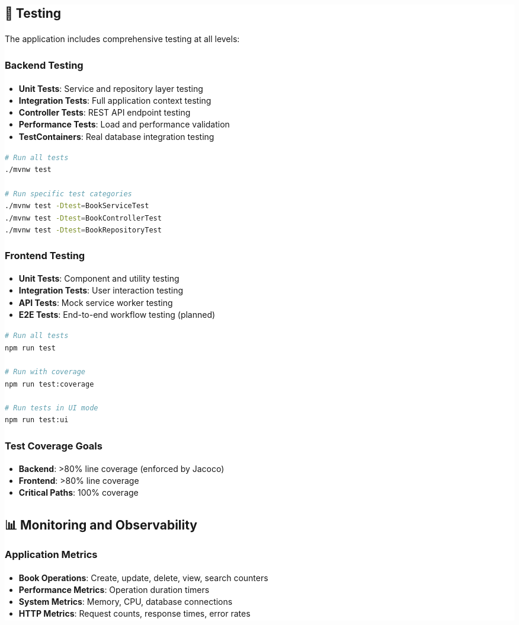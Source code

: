 ## 🧪 Testing

The application includes comprehensive testing at all levels:

### Backend Testing
- **Unit Tests**: Service and repository layer testing
- **Integration Tests**: Full application context testing
- **Controller Tests**: REST API endpoint testing
- **Performance Tests**: Load and performance validation
- **TestContainers**: Real database integration testing

```bash
# Run all tests
./mvnw test

# Run specific test categories
./mvnw test -Dtest=BookServiceTest
./mvnw test -Dtest=BookControllerTest
./mvnw test -Dtest=BookRepositoryTest
```

### Frontend Testing
- **Unit Tests**: Component and utility testing
- **Integration Tests**: User interaction testing
- **API Tests**: Mock service worker testing
- **E2E Tests**: End-to-end workflow testing (planned)

```bash
# Run all tests
npm run test

# Run with coverage
npm run test:coverage

# Run tests in UI mode
npm run test:ui
```

### Test Coverage Goals
- **Backend**: >80% line coverage (enforced by Jacoco)
- **Frontend**: >80% line coverage
- **Critical Paths**: 100% coverage

## 📊 Monitoring and Observability

### Application Metrics
- **Book Operations**: Create, update, delete, view, search counters
- **Performance Metrics**: Operation duration timers
- **System Metrics**: Memory, CPU, database connections
- **HTTP Metrics**: Request counts, response times, error rates
